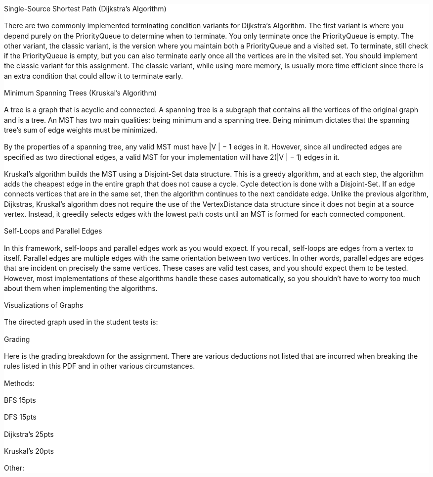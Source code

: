 Single-Source Shortest Path (Dijkstra’s Algorithm)

There are two commonly implemented terminating condition variants for Dijkstra’s Algorithm. The first variant is where you depend purely on the PriorityQueue to determine when to terminate. You only terminate once the PriorityQueue is empty. The other variant, the classic variant, is the version where you maintain both a PriorityQueue and a visited set. To terminate, still check if the PriorityQueue is empty, but you can also terminate early once all the vertices are in the visited set. You should implement the classic variant for this assignment. The classic variant, while using more memory, is usually more time efficient since there is an extra condition that could allow it to terminate early.

Minimum Spanning Trees (Kruskal’s Algorithm)

A tree is a graph that is acyclic and connected. A spanning tree is a subgraph that contains all the vertices of the original graph and is a tree. An MST has two main qualities: being minimum and a spanning tree. Being minimum dictates that the spanning tree’s sum of edge weights must be minimized.

By the properties of a spanning tree, any valid MST must have |V | − 1 edges in it. However, since all undirected edges are specified as two directional edges, a valid MST for your implementation will have 2(|V | − 1) edges in it.

Kruskal’s algorithm builds the MST using a Disjoint-Set data structure. This is a greedy algorithm, and at each step, the algorithm adds the cheapest edge in the entire graph that does not cause a cycle. Cycle detection is done with a Disjoint-Set. If an edge connects vertices that are in the same set, then the algorithm continues to the next candidate edge. Unlike the previous algorithm, Dijkstras, Kruskal’s algorithm does not require the use of the VertexDistance data structure since it does not begin at a source vertex. Instead, it greedily selects edges with the lowest path costs until an MST is formed for each connected component.

Self-Loops and Parallel Edges

In this framework, self-loops and parallel edges work as you would expect. If you recall, self-loops are edges from a vertex to itself. Parallel edges are multiple edges with the same orientation between two vertices. In other words, parallel edges are edges that are incident on precisely the same vertices. These cases are valid test cases, and you should expect them to be tested. However, most implementations of these algorithms handle these cases automatically, so you shouldn’t have to worry too much about them when implementing the algorithms.

Visualizations of Graphs

The directed graph used in the student tests is:

Grading

Here is the grading breakdown for the assignment. There are various deductions not listed that are incurred when breaking the rules listed in this PDF and in other various circumstances.

Methods:

BFS 15pts

DFS 15pts

Dijkstra’s 25pts

Kruskal’s 20pts

Other:
